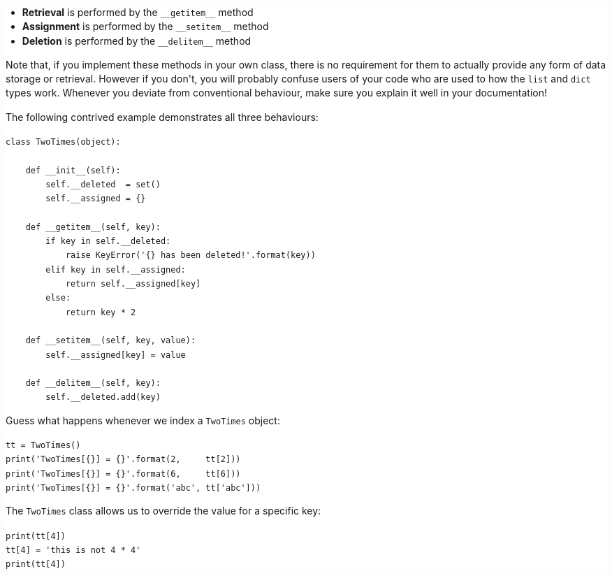 
- __Retrieval__ is performed by the `__getitem__` method
- __Assignment__ is performed by the `__setitem__` method
- __Deletion__ is performed by the `__delitem__` method


Note that, if you implement these methods in your own class, there is no
requirement for them to actually provide any form of data storage or
retrieval. However if you don't, you will probably confuse users of your code
who are used to how the `list` and `dict` types work. Whenever you deviate
from conventional behaviour, make sure you explain it well in your
documentation!


The following contrived example demonstrates all three behaviours:


```
class TwoTimes(object):

    def __init__(self):
        self.__deleted  = set()
        self.__assigned = {}

    def __getitem__(self, key):
        if key in self.__deleted:
            raise KeyError('{} has been deleted!'.format(key))
        elif key in self.__assigned:
            return self.__assigned[key]
        else:
            return key * 2

    def __setitem__(self, key, value):
        self.__assigned[key] = value

    def __delitem__(self, key):
        self.__deleted.add(key)
```


Guess what happens whenever we index a `TwoTimes` object:


```
tt = TwoTimes()
print('TwoTimes[{}] = {}'.format(2,     tt[2]))
print('TwoTimes[{}] = {}'.format(6,     tt[6]))
print('TwoTimes[{}] = {}'.format('abc', tt['abc']))
```


The `TwoTimes` class allows us to override the value for a specific key:


```
print(tt[4])
tt[4] = 'this is not 4 * 4'
print(tt[4])
```


[glslref]: https://www.khronos.org/opengl/wiki/Data_Type_(GLSL)#Swizzling